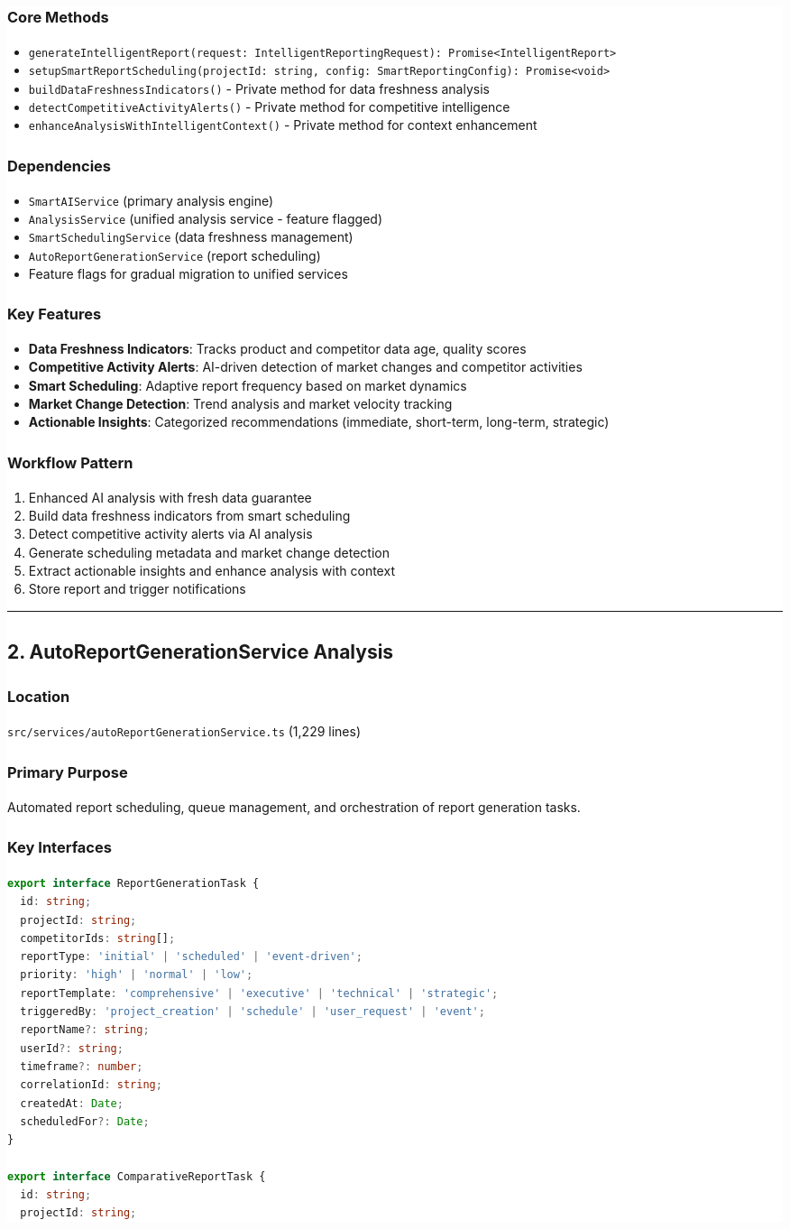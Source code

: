 ### Core Methods
- `generateIntelligentReport(request: IntelligentReportingRequest): Promise<IntelligentReport>`
- `setupSmartReportScheduling(projectId: string, config: SmartReportingConfig): Promise<void>`
- `buildDataFreshnessIndicators()` - Private method for data freshness analysis
- `detectCompetitiveActivityAlerts()` - Private method for competitive intelligence
- `enhanceAnalysisWithIntelligentContext()` - Private method for context enhancement

### Dependencies
- `SmartAIService` (primary analysis engine)
- `AnalysisService` (unified analysis service - feature flagged)
- `SmartSchedulingService` (data freshness management)
- `AutoReportGenerationService` (report scheduling)
- Feature flags for gradual migration to unified services

### Key Features
- **Data Freshness Indicators**: Tracks product and competitor data age, quality scores
- **Competitive Activity Alerts**: AI-driven detection of market changes and competitor activities
- **Smart Scheduling**: Adaptive report frequency based on market dynamics
- **Market Change Detection**: Trend analysis and market velocity tracking
- **Actionable Insights**: Categorized recommendations (immediate, short-term, long-term, strategic)

### Workflow Pattern
1. Enhanced AI analysis with fresh data guarantee
2. Build data freshness indicators from smart scheduling
3. Detect competitive activity alerts via AI analysis
4. Generate scheduling metadata and market change detection
5. Extract actionable insights and enhance analysis with context
6. Store report and trigger notifications

---

## 2. AutoReportGenerationService Analysis

### Location
`src/services/autoReportGenerationService.ts` (1,229 lines)

### Primary Purpose
Automated report scheduling, queue management, and orchestration of report generation tasks.

### Key Interfaces
```typescript
export interface ReportGenerationTask {
  id: string;
  projectId: string;
  competitorIds: string[];
  reportType: 'initial' | 'scheduled' | 'event-driven';
  priority: 'high' | 'normal' | 'low';
  reportTemplate: 'comprehensive' | 'executive' | 'technical' | 'strategic';
  triggeredBy: 'project_creation' | 'schedule' | 'user_request' | 'event';
  reportName?: string;
  userId?: string;
  timeframe?: number;
  correlationId: string;
  createdAt: Date;
  scheduledFor?: Date;
}

export interface ComparativeReportTask {
  id: string;
  projectId: string;
```